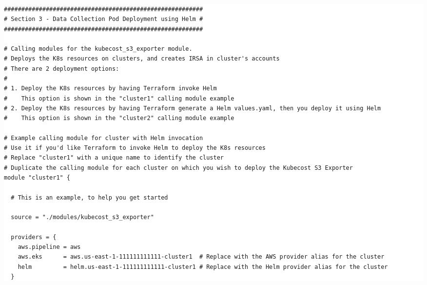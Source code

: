     #########################################################
    # Section 3 - Data Collection Pod Deployment using Helm #
    #########################################################
    
    # Calling modules for the kubecost_s3_exporter module.
    # Deploys the K8s resources on clusters, and creates IRSA in cluster's accounts
    # There are 2 deployment options:
    #
    # 1. Deploy the K8s resources by having Terraform invoke Helm
    #    This option is shown in the "cluster1" calling module example
    # 2. Deploy the K8s resources by having Terraform generate a Helm values.yaml, then you deploy it using Helm
    #    This option is shown in the "cluster2" calling module example
    
    # Example calling module for cluster with Helm invocation
    # Use it if you'd like Terraform to invoke Helm to deploy the K8s resources
    # Replace "cluster1" with a unique name to identify the cluster
    # Duplicate the calling module for each cluster on which you wish to deploy the Kubecost S3 Exporter
    module "cluster1" {
    
      # This is an example, to help you get started
    
      source = "./modules/kubecost_s3_exporter"
    
      providers = {
        aws.pipeline = aws
        aws.eks      = aws.us-east-1-111111111111-cluster1  # Replace with the AWS provider alias for the cluster
        helm         = helm.us-east-1-111111111111-cluster1 # Replace with the Helm provider alias for the cluster
      }
    
